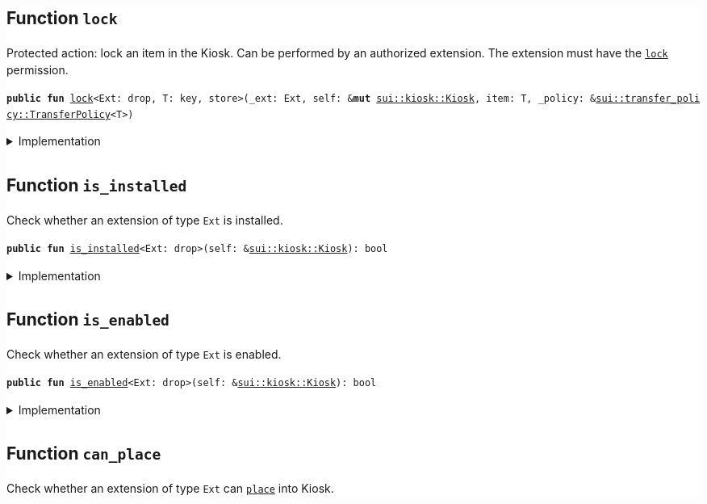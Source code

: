 <a name="sui_kiosk_extension_lock"></a>

## Function `lock`

Protected action: lock an item in the Kiosk. Can be performed by an
authorized extension. The extension must have the <code><a href="../sui/kiosk_extension.md#sui_kiosk_extension_lock">lock</a></code> permission.


<pre><code><b>public</b> <b>fun</b> <a href="../sui/kiosk_extension.md#sui_kiosk_extension_lock">lock</a>&lt;Ext: drop, T: key, store&gt;(_ext: Ext, self: &<b>mut</b> <a href="../sui/kiosk.md#sui_kiosk_Kiosk">sui::kiosk::Kiosk</a>, item: T, _policy: &<a href="../sui/transfer_policy.md#sui_transfer_policy_TransferPolicy">sui::transfer_policy::TransferPolicy</a>&lt;T&gt;)
</code></pre>



<details><summary>Implementation</summary></details>

<a name="sui_kiosk_extension_is_installed"></a>

## Function `is_installed`

Check whether an extension of type <code>Ext</code> is installed.


<pre><code><b>public</b> <b>fun</b> <a href="../sui/kiosk_extension.md#sui_kiosk_extension_is_installed">is_installed</a>&lt;Ext: drop&gt;(self: &<a href="../sui/kiosk.md#sui_kiosk_Kiosk">sui::kiosk::Kiosk</a>): bool
</code></pre>



<details><summary>Implementation</summary></details>

<a name="sui_kiosk_extension_is_enabled"></a>

## Function `is_enabled`

Check whether an extension of type <code>Ext</code> is enabled.


<pre><code><b>public</b> <b>fun</b> <a href="../sui/kiosk_extension.md#sui_kiosk_extension_is_enabled">is_enabled</a>&lt;Ext: drop&gt;(self: &<a href="../sui/kiosk.md#sui_kiosk_Kiosk">sui::kiosk::Kiosk</a>): bool
</code></pre>



<details><summary>Implementation</summary></details>

<a name="sui_kiosk_extension_can_place"></a>

## Function `can_place`

Check whether an extension of type <code>Ext</code> can <code><a href="../sui/kiosk_extension.md#sui_kiosk_extension_place">place</a></code> into Kiosk.

